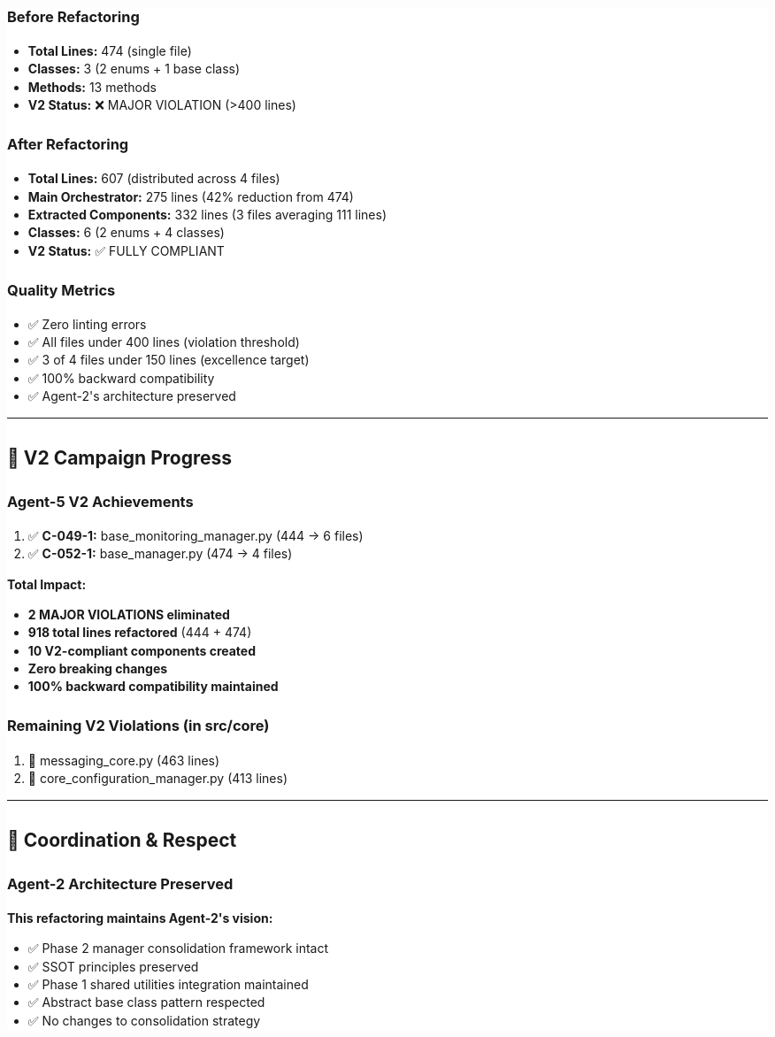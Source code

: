 ### Before Refactoring
- **Total Lines:** 474 (single file)
- **Classes:** 3 (2 enums + 1 base class)
- **Methods:** 13 methods
- **V2 Status:** ❌ MAJOR VIOLATION (>400 lines)

### After Refactoring
- **Total Lines:** 607 (distributed across 4 files)
- **Main Orchestrator:** 275 lines (42% reduction from 474)
- **Extracted Components:** 332 lines (3 files averaging 111 lines)
- **Classes:** 6 (2 enums + 4 classes)
- **V2 Status:** ✅ FULLY COMPLIANT

### Quality Metrics
- ✅ Zero linting errors
- ✅ All files under 400 lines (violation threshold)
- ✅ 3 of 4 files under 150 lines (excellence target)
- ✅ 100% backward compatibility
- ✅ Agent-2's architecture preserved

---

## 🎯 V2 Campaign Progress

### Agent-5 V2 Achievements
1. ✅ **C-049-1:** base_monitoring_manager.py (444 → 6 files)
2. ✅ **C-052-1:** base_manager.py (474 → 4 files)

**Total Impact:**
- **2 MAJOR VIOLATIONS eliminated**
- **918 total lines refactored** (444 + 474)
- **10 V2-compliant components created**
- **Zero breaking changes**
- **100% backward compatibility maintained**

### Remaining V2 Violations (in src/core)
1. 🎯 messaging_core.py (463 lines)
2. 🎯 core_configuration_manager.py (413 lines)

---

## 🤝 Coordination & Respect

### Agent-2 Architecture Preserved
**This refactoring maintains Agent-2's vision:**
- ✅ Phase 2 manager consolidation framework intact
- ✅ SSOT principles preserved
- ✅ Phase 1 shared utilities integration maintained
- ✅ Abstract base class pattern respected
- ✅ No changes to consolidation strategy
